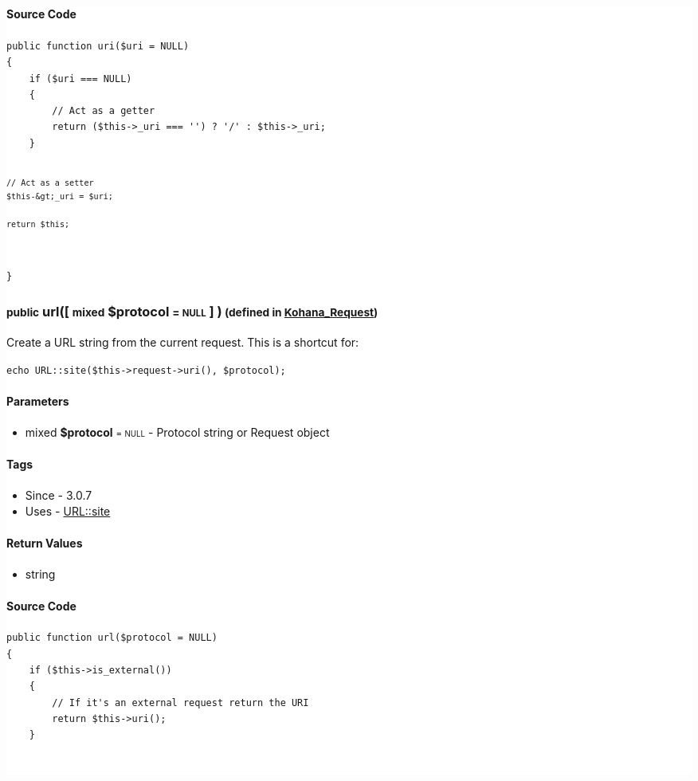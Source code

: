 </li></ul>
<div class="method-source">
<h4>Source Code</h4>
<pre>
<code class="language-php">public function uri($uri = NULL)
{
	if ($uri === NULL)
	{
		// Act as a getter
		return ($this-&gt;_uri === &#039;&#039;) ? &#039;/&#039; : $this-&gt;_uri;
	}

	// Act as a setter
	$this-&gt;_uri = $uri;

	return $this;
}</code>
</pre>
</div>
</div>

<div class='method'>
<h3 id="url"><small>public</small>  url([ <small>mixed</small> <span class="param" title="Protocol string or Request object">$protocol</span> <small>= <small>NULL</small></small> ] )<small> (defined in <a href='/documentation/api/Kohana_Request'>Kohana_Request</a>)</small></h3>
<div class='description'><p>Create a URL string from the current request. This is a shortcut for:</p>

<pre><code>echo URL::site($this-&gt;request-&gt;uri(), $protocol);
</code></pre>
</div>
<h4>Parameters</h4>
<ul>
<li>
 <span class="blue">mixed </span><strong> $protocol</strong> <small> = <small>NULL</small></small> - Protocol string or Request object</li>
</ul>
<h4>Tags</h4>
<ul class='tags'>
<li>Since - 3.0.7</li>
<li>Uses - <a href="#site">URL::site</a></li>
</ul>
<h4>Return Values</h4>
<ul class='return'>
<li>
<span class='blue'>string</span>  
</li></ul>
<div class="method-source">
<h4>Source Code</h4>
<pre>
<code class="language-php">public function url($protocol = NULL)
{
	if ($this-&gt;is_external())
	{
		// If it&#039;s an external request return the URI
		return $this-&gt;uri();
	}
